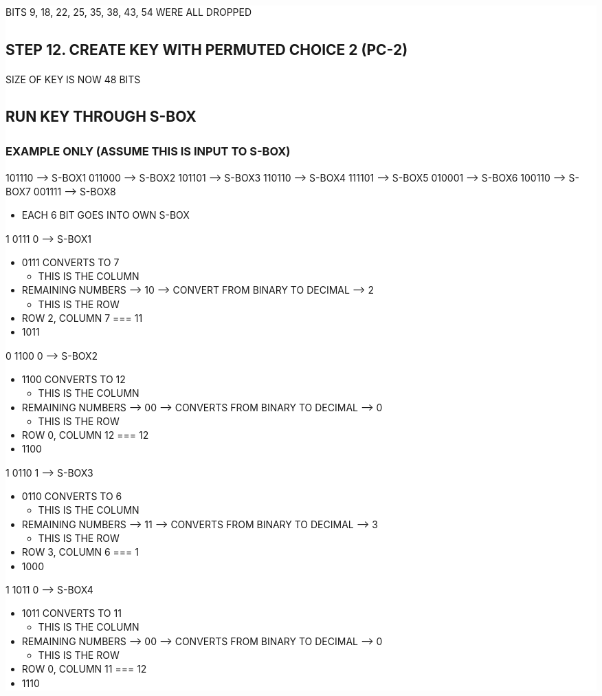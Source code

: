 BITS 9, 18, 22, 25, 35, 38, 43, 54 WERE ALL DROPPED

## STEP 12. CREATE KEY WITH PERMUTED CHOICE 2 (PC-2)

SIZE OF KEY IS NOW 48 BITS

## RUN KEY THROUGH S-BOX

### EXAMPLE ONLY (ASSUME THIS IS INPUT TO S-BOX)

101110 --> S-BOX1
011000 --> S-BOX2
101101 --> S-BOX3
110110 --> S-BOX4
111101 --> S-BOX5
010001 --> S-BOX6
100110 --> S-BOX7
001111 --> S-BOX8

- EACH 6 BIT GOES INTO OWN S-BOX

1 0111 0 --> S-BOX1

- 0111 CONVERTS TO 7
    - THIS IS THE COLUMN
- REMAINING NUMBERS --> 10 --> CONVERT FROM BINARY TO DECIMAL --> 2
    - THIS IS THE ROW
- ROW 2, COLUMN 7 === 11
- 1011

0 1100 0 --> S-BOX2

- 1100 CONVERTS TO 12
    - THIS IS THE COLUMN
- REMAINING NUMBERS --> 00 --> CONVERTS FROM BINARY TO DECIMAL --> 0
    - THIS IS THE ROW
- ROW 0, COLUMN 12 === 12
- 1100

1 0110 1 --> S-BOX3

- 0110 CONVERTS TO 6
    - THIS IS THE COLUMN
- REMAINING NUMBERS --> 11 --> CONVERTS FROM BINARY TO DECIMAL --> 3
    - THIS IS THE ROW
- ROW 3, COLUMN 6 === 1
- 1000

1 1011 0 --> S-BOX4

- 1011 CONVERTS TO 11
    - THIS IS THE COLUMN
- REMAINING NUMBERS --> 00 --> CONVERTS FROM BINARY TO DECIMAL --> 0
    - THIS IS THE ROW
- ROW 0, COLUMN 11 === 12
- 1110
